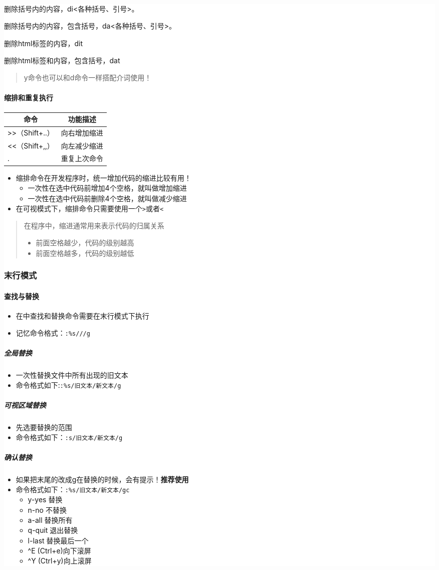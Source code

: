 删除括号内的内容，di<各种括号、引号>。

删除括号内的内容，包含括号，da<各种括号、引号>。

删除html标签的内容，dit

删除html标签和内容，包含括号，dat

> y命令也可以和d命令一样搭配介词使用！

#### 缩排和重复执行

| 命令           | 功能描述     |
| -------------- | ------------ |
| >>（Shift+..） | 向右增加缩进 |
| <<（Shift+,,） | 向左减少缩进 |
| .              | 重复上次命令 |

+ 缩排命令在开发程序时，统一增加代码的缩进比较有用！
  + 一次性在选中代码前增加4个空格，就叫做增加缩进
  + 一次性在选中代码前删除4个空格，就叫做减少缩进
+ 在可视模式下，缩排命令只需要使用一个`>`或者`<`

> 在程序中，缩进通常用来表示代码的归属关系
>
> + 前面空格越少，代码的级别越高
> + 前面空格越多，代码的级别越低

### 末行模式

#### 查找与替换

+ 在中查找和替换命令需要在末行模式下执行

+ 记忆命令格式：`:%s///g`

##### 全局替换

+ 一次性替换文件中所有出现的旧文本
+ 命令格式如下:`:%s/旧文本/新文本/g`

##### 可视区域替换

+ 先选要替换的范围
+ 命令格式如下：`:s/旧文本/新文本/g`

##### 确认替换

+ 如果把末尾的改成g在替换的时候，会有提示！**推荐使用**
+ 命令格式如下：`:%s/旧文本/新文本/gc`
  + y-yes 替换
  + n-no 不替换
  + a-all 替换所有
  + q-quit 退出替换
  + l-last 替换最后一个
  + ^E (Ctrl+e)向下滚屏
  + ^Y (Ctrl+y)向上滚屏

